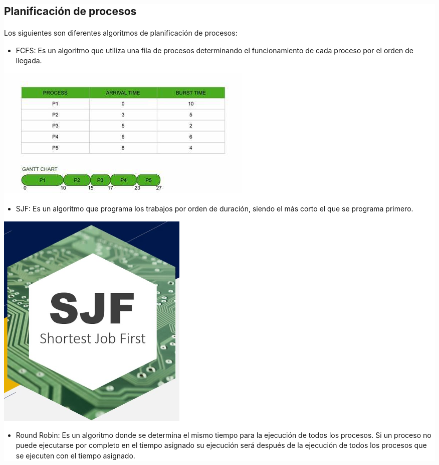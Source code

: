 ## Planificación de procesos

Los siguientes son diferentes algoritmos de planificación de procesos:

- FCFS: Es un algoritmo que utiliza una fila de procesos determinando el funcionamiento de cada proceso por el orden de llegada.

![alt text](img/FCFS.jpeg)

- SJF: Es un algoritmo que programa los trabajos por orden de duración, siendo el más corto el que se programa primero.

![alt text](img/SJF.png)

- Round Robin: Es un algoritmo donde se determina el mismo tiempo para la ejecución de todos los procesos. Si un proceso no puede ejecutarse por completo en el tiempo asignado su ejecución será después de la ejecución de todos los procesos que se ejecuten con el tiempo asignado.
